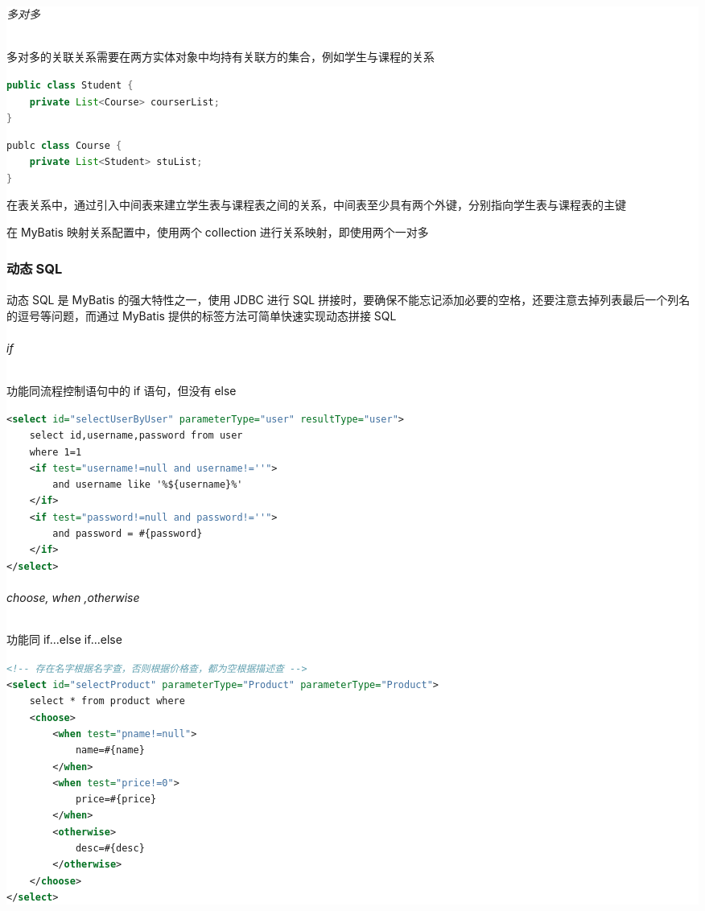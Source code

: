 ###### 多对多

多对多的关联关系需要在两方实体对象中均持有关联方的集合，例如学生与课程的关系

```java
public class Student {
    private List<Course> courserList;
}
```

```java
publc class Course {
    private List<Student> stuList;
}
```

在表关系中，通过引入中间表来建立学生表与课程表之间的关系，中间表至少具有两个外键，分别指向学生表与课程表的主键

在 MyBatis 映射关系配置中，使用两个 collection 进行关系映射，即使用两个一对多



### 动态 SQL

动态 SQL 是 MyBatis 的强大特性之一，使用 JDBC 进行 SQL 拼接时，要确保不能忘记添加必要的空格，还要注意去掉列表最后一个列名的逗号等问题，而通过 MyBatis 提供的标签方法可简单快速实现动态拼接 SQL

###### if 

功能同流程控制语句中的 if 语句，但没有 else

```xml
<select id="selectUserByUser" parameterType="user" resultType="user">
    select id,username,password from user
    where 1=1
    <if test="username!=null and username!=''">
    	and username like '%${username}%'
    </if>
    <if test="password!=null and password!=''">
    	and password = #{password}
    </if>
</select>
```

###### choose, when ,otherwise

功能同 if...else if...else

```xml
<!-- 存在名字根据名字查，否则根据价格查，都为空根据描述查 -->
<select id="selectProduct" parameterType="Product" parameterType="Product">
    select * from product where
    <choose>
        <when test="pname!=null">
            name=#{name}
        </when>
        <when test="price!=0">
            price=#{price}
        </when>
        <otherwise>
            desc=#{desc}
        </otherwise>
    </choose>
</select>
```

